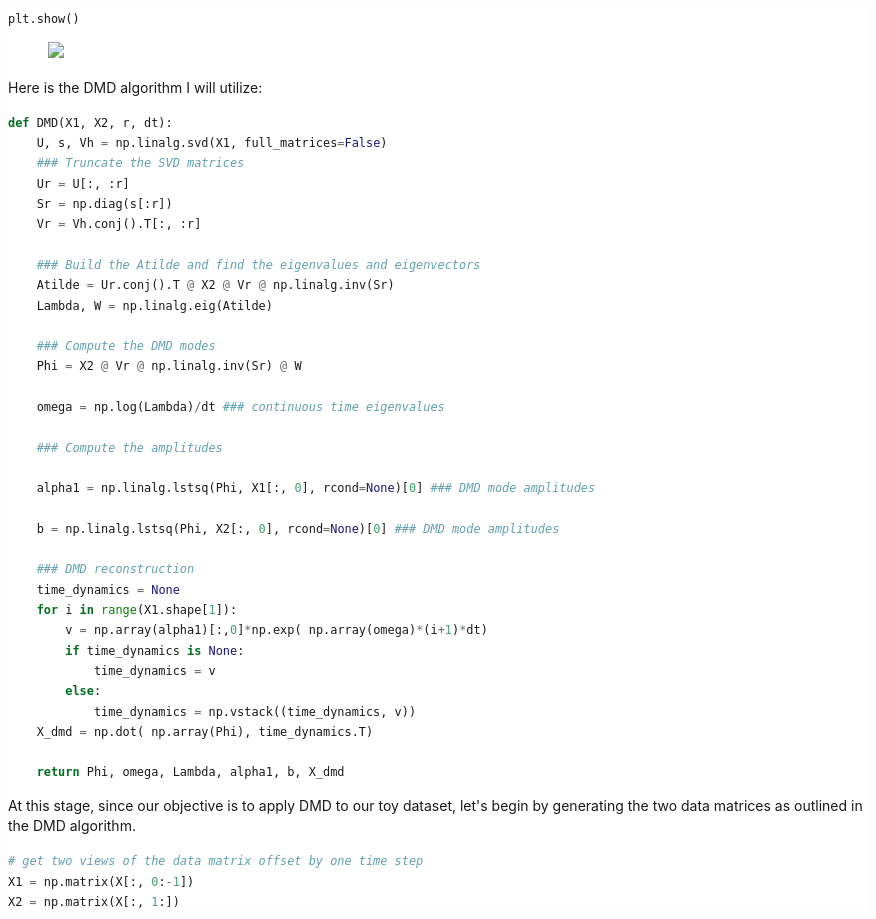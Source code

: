```python
plt.show()
```

<figure>
<img src="https://goswami-13.github.io/images/Post31/Signal1_Surfaces.jpeg" width="80%"/>
</figure>

Here is the DMD algorithm I will utilize:
```python
def DMD(X1, X2, r, dt):
    U, s, Vh = np.linalg.svd(X1, full_matrices=False)
    ### Truncate the SVD matrices
    Ur = U[:, :r]
    Sr = np.diag(s[:r])
    Vr = Vh.conj().T[:, :r]
    
    ### Build the Atilde and find the eigenvalues and eigenvectors
    Atilde = Ur.conj().T @ X2 @ Vr @ np.linalg.inv(Sr)
    Lambda, W = np.linalg.eig(Atilde)
    
    ### Compute the DMD modes
    Phi = X2 @ Vr @ np.linalg.inv(Sr) @ W
    
    omega = np.log(Lambda)/dt ### continuous time eigenvalues
    
    ### Compute the amplitudes
    
    alpha1 = np.linalg.lstsq(Phi, X1[:, 0], rcond=None)[0] ### DMD mode amplitudes
    
    b = np.linalg.lstsq(Phi, X2[:, 0], rcond=None)[0] ### DMD mode amplitudes
    
    ### DMD reconstruction
    time_dynamics = None
    for i in range(X1.shape[1]):
        v = np.array(alpha1)[:,0]*np.exp( np.array(omega)*(i+1)*dt)
        if time_dynamics is None:
            time_dynamics = v
        else:
            time_dynamics = np.vstack((time_dynamics, v))
    X_dmd = np.dot( np.array(Phi), time_dynamics.T)
    
    return Phi, omega, Lambda, alpha1, b, X_dmd
```

At this stage, since our objective is to apply DMD to our toy dataset, let's begin by generating the two data matrices as outlined in the DMD algorithm.
```python
# get two views of the data matrix offset by one time step
X1 = np.matrix(X[:, 0:-1])
X2 = np.matrix(X[:, 1:])
```
